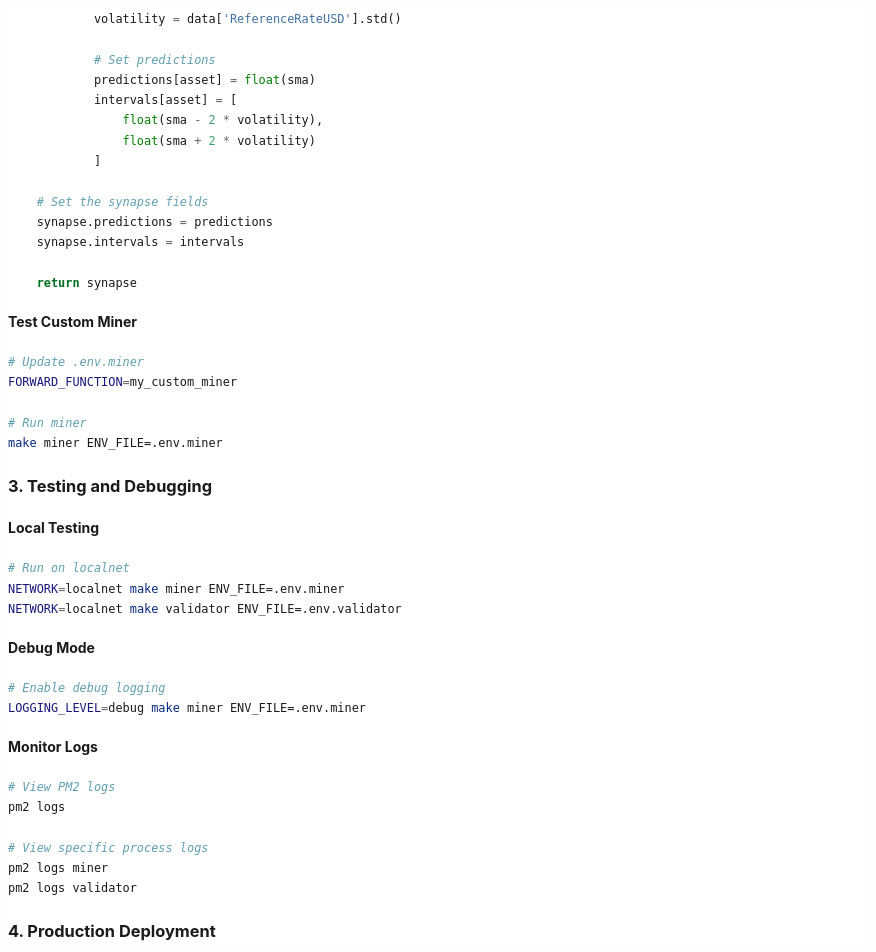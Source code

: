 ```python
            volatility = data['ReferenceRateUSD'].std()
            
            # Set predictions
            predictions[asset] = float(sma)
            intervals[asset] = [
                float(sma - 2 * volatility),
                float(sma + 2 * volatility)
            ]
    
    # Set the synapse fields
    synapse.predictions = predictions
    synapse.intervals = intervals
    
    return synapse
```

#### Test Custom Miner
```bash
# Update .env.miner
FORWARD_FUNCTION=my_custom_miner

# Run miner
make miner ENV_FILE=.env.miner
```

### 3. Testing and Debugging

#### Local Testing
```bash
# Run on localnet
NETWORK=localnet make miner ENV_FILE=.env.miner
NETWORK=localnet make validator ENV_FILE=.env.validator
```

#### Debug Mode
```bash
# Enable debug logging
LOGGING_LEVEL=debug make miner ENV_FILE=.env.miner
```

#### Monitor Logs
```bash
# View PM2 logs
pm2 logs

# View specific process logs
pm2 logs miner
pm2 logs validator
```

### 4. Production Deployment
